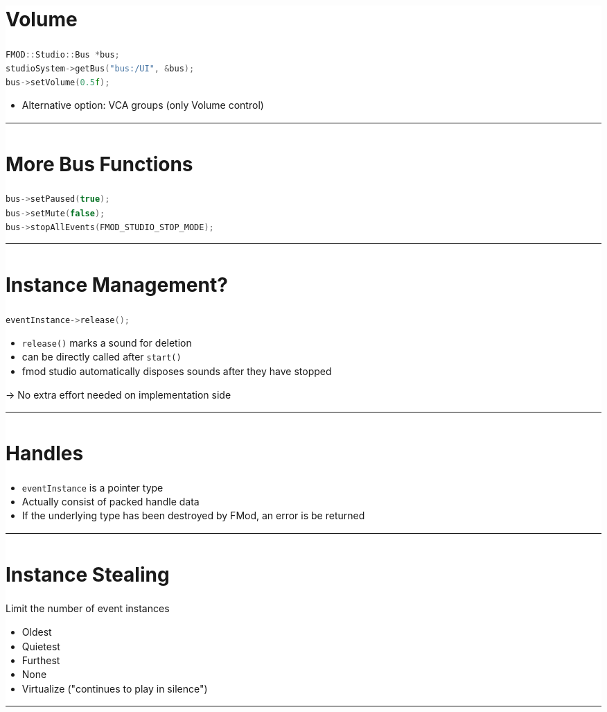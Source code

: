 
# Volume

```cpp
FMOD::Studio::Bus *bus;   
studioSystem->getBus("bus:/UI", &bus);
bus->setVolume(0.5f);
```

- Alternative option: VCA groups (only Volume control) 

---

# More Bus Functions

```cpp
bus->setPaused(true);
bus->setMute(false);
bus->stopAllEvents(FMOD_STUDIO_STOP_MODE);
``` 

---

# Instance Management?

```cpp
eventInstance->release();
```

- `release()` marks a sound for deletion
- can be directly called after `start()`
- fmod studio automatically disposes sounds after they have stopped

-> No extra effort needed on implementation side

---

# Handles

- `eventInstance` is a pointer type
- Actually consist of packed handle data
- If the underlying type has been destroyed by FMod, an error is be returned

---

# Instance Stealing

Limit the number of event instances

- Oldest
- Quietest
- Furthest
- None
- Virtualize ("continues to play in silence")

---